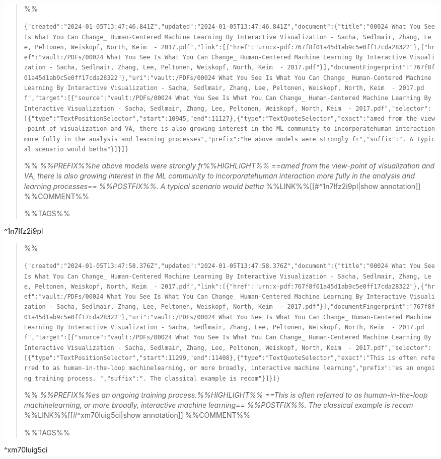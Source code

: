 
>%%
>```annotation-json
>{"created":"2024-01-05T13:47:46.841Z","updated":"2024-01-05T13:47:46.841Z","document":{"title":"00024 What You See Is What You Can Change_ Human-Centered Machine Learning By Interactive Visualization - Sacha, Sedlmair, Zhang, Lee, Peltonen, Weiskopf, North, Keim  - 2017.pdf","link":[{"href":"urn:x-pdf:767f8f01a45d1ab9c5e0ff17cda28322"},{"href":"vault:/PDFs/00024 What You See Is What You Can Change_ Human-Centered Machine Learning By Interactive Visualization - Sacha, Sedlmair, Zhang, Lee, Peltonen, Weiskopf, North, Keim  - 2017.pdf"}],"documentFingerprint":"767f8f01a45d1ab9c5e0ff17cda28322"},"uri":"vault:/PDFs/00024 What You See Is What You Can Change_ Human-Centered Machine Learning By Interactive Visualization - Sacha, Sedlmair, Zhang, Lee, Peltonen, Weiskopf, North, Keim  - 2017.pdf","target":[{"source":"vault:/PDFs/00024 What You See Is What You Can Change_ Human-Centered Machine Learning By Interactive Visualization - Sacha, Sedlmair, Zhang, Lee, Peltonen, Weiskopf, North, Keim  - 2017.pdf","selector":[{"type":"TextPositionSelector","start":10945,"end":11127},{"type":"TextQuoteSelector","exact":"amed from the view-point of visualization and VA, there is also growing interest in the ML community to incorporatehuman interaction more fully in the analysis and learning processes","prefix":"he above models were strongly fr","suffix":". A typical scenario would betha"}]}]}
>```
>%%
>*%%PREFIX%%he above models were strongly fr%%HIGHLIGHT%% ==amed from the view-point of visualization and VA, there is also growing interest in the ML community to incorporatehuman interaction more fully in the analysis and learning processes== %%POSTFIX%%. A typical scenario would betha*
>%%LINK%%[[#^1n7lfz2i9pl|show annotation]]
>%%COMMENT%%
>
>%%TAGS%%
>
^1n7lfz2i9pl


>%%
>```annotation-json
>{"created":"2024-01-05T13:47:58.376Z","updated":"2024-01-05T13:47:58.376Z","document":{"title":"00024 What You See Is What You Can Change_ Human-Centered Machine Learning By Interactive Visualization - Sacha, Sedlmair, Zhang, Lee, Peltonen, Weiskopf, North, Keim  - 2017.pdf","link":[{"href":"urn:x-pdf:767f8f01a45d1ab9c5e0ff17cda28322"},{"href":"vault:/PDFs/00024 What You See Is What You Can Change_ Human-Centered Machine Learning By Interactive Visualization - Sacha, Sedlmair, Zhang, Lee, Peltonen, Weiskopf, North, Keim  - 2017.pdf"}],"documentFingerprint":"767f8f01a45d1ab9c5e0ff17cda28322"},"uri":"vault:/PDFs/00024 What You See Is What You Can Change_ Human-Centered Machine Learning By Interactive Visualization - Sacha, Sedlmair, Zhang, Lee, Peltonen, Weiskopf, North, Keim  - 2017.pdf","target":[{"source":"vault:/PDFs/00024 What You See Is What You Can Change_ Human-Centered Machine Learning By Interactive Visualization - Sacha, Sedlmair, Zhang, Lee, Peltonen, Weiskopf, North, Keim  - 2017.pdf","selector":[{"type":"TextPositionSelector","start":11299,"end":11408},{"type":"TextQuoteSelector","exact":"This is often referred to as human-in-the-loop machinelearning, or more broadly, interactive machine learning","prefix":"es an ongoing training process. ","suffix":". The classical example is recom"}]}]}
>```
>%%
>*%%PREFIX%%es an ongoing training process.%%HIGHLIGHT%% ==This is often referred to as human-in-the-loop machinelearning, or more broadly, interactive machine learning== %%POSTFIX%%. The classical example is recom*
>%%LINK%%[[#^xm70luig5ci|show annotation]]
>%%COMMENT%%
>
>%%TAGS%%
>
^xm70luig5ci
